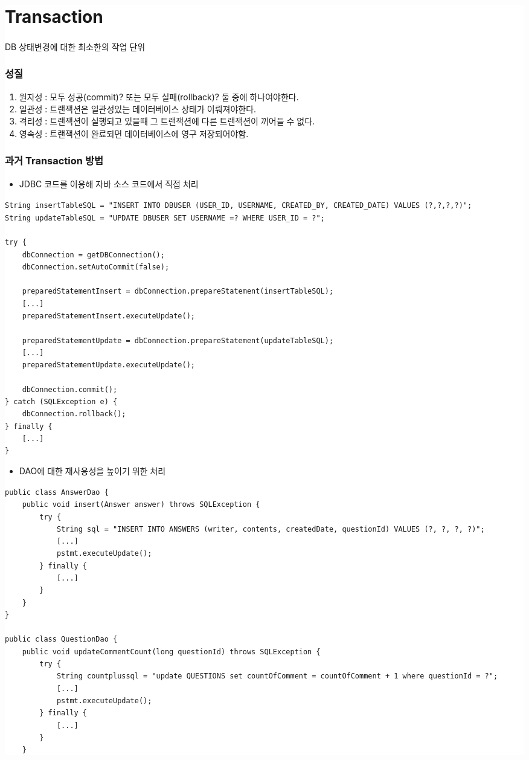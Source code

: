 # Transaction 
DB 상태변경에 대한 최소한의 작업 단위


### 성질
1. 원자성 : 모두 성공(commit)? 또는 모두 실패(rollback)? 둘 중에 하나여야한다.
2. 일관성 : 트랜잭션은 일관성있는 데이터베이스 상태가 이뤄져야한다.
3. 격리성 : 트랜잭션이 실행되고 있을때 그 트랜잭션에 다른 트랜잭션이 끼어들 수 없다. 
4. 영속성 : 트랜잭션이 완료되면 데이터베이스에 영구 저장되어야함.

### 과거 Transaction  방법
- JDBC 코드를 이용해 자바 소스 코드에서 직접 처리
```
String insertTableSQL = "INSERT INTO DBUSER (USER_ID, USERNAME, CREATED_BY, CREATED_DATE) VALUES (?,?,?,?)";
String updateTableSQL = "UPDATE DBUSER SET USERNAME =? WHERE USER_ID = ?";

try {
    dbConnection = getDBConnection();
    dbConnection.setAutoCommit(false);

    preparedStatementInsert = dbConnection.prepareStatement(insertTableSQL);
    [...]
    preparedStatementInsert.executeUpdate();

    preparedStatementUpdate = dbConnection.prepareStatement(updateTableSQL);
    [...]
    preparedStatementUpdate.executeUpdate();

    dbConnection.commit();
} catch (SQLException e) {
    dbConnection.rollback();
} finally {
    [...]
}
```

- DAO에 대한 재사용성을 높이기 위한 처리
```
public class AnswerDao {
    public void insert(Answer answer) throws SQLException {
        try {
            String sql = "INSERT INTO ANSWERS (writer, contents, createdDate, questionId) VALUES (?, ?, ?, ?)";
            [...]
            pstmt.executeUpdate();
        } finally {
            [...]
        }       
    }
}

public class QuestionDao {
    public void updateCommentCount(long questionId) throws SQLException {
        try {
            String countplussql = "update QUESTIONS set countOfComment = countOfComment + 1 where questionId = ?";
            [...]
            pstmt.executeUpdate();
        } finally {
            [...]
        }       
    }    
```